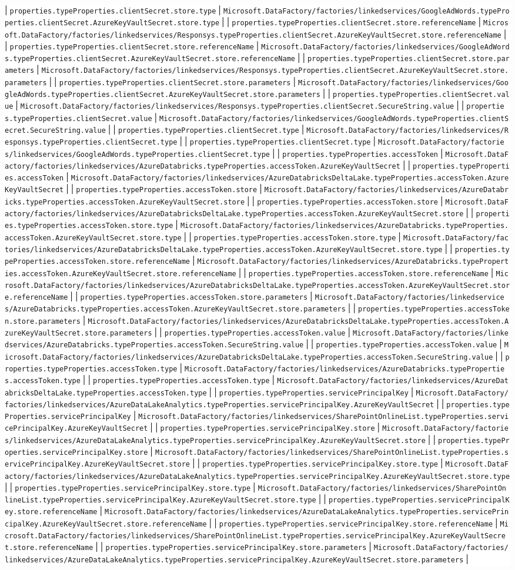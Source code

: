 | `properties.typeProperties.clientSecret.store.type` | `Microsoft.DataFactory/factories/linkedservices/GoogleAdWords.typeProperties.clientSecret.AzureKeyVaultSecret.store.type` |
| `properties.typeProperties.clientSecret.store.referenceName` | `Microsoft.DataFactory/factories/linkedservices/Responsys.typeProperties.clientSecret.AzureKeyVaultSecret.store.referenceName` |
| `properties.typeProperties.clientSecret.store.referenceName` | `Microsoft.DataFactory/factories/linkedservices/GoogleAdWords.typeProperties.clientSecret.AzureKeyVaultSecret.store.referenceName` |
| `properties.typeProperties.clientSecret.store.parameters` | `Microsoft.DataFactory/factories/linkedservices/Responsys.typeProperties.clientSecret.AzureKeyVaultSecret.store.parameters` |
| `properties.typeProperties.clientSecret.store.parameters` | `Microsoft.DataFactory/factories/linkedservices/GoogleAdWords.typeProperties.clientSecret.AzureKeyVaultSecret.store.parameters` |
| `properties.typeProperties.clientSecret.value` | `Microsoft.DataFactory/factories/linkedservices/Responsys.typeProperties.clientSecret.SecureString.value` |
| `properties.typeProperties.clientSecret.value` | `Microsoft.DataFactory/factories/linkedservices/GoogleAdWords.typeProperties.clientSecret.SecureString.value` |
| `properties.typeProperties.clientSecret.type` | `Microsoft.DataFactory/factories/linkedservices/Responsys.typeProperties.clientSecret.type` |
| `properties.typeProperties.clientSecret.type` | `Microsoft.DataFactory/factories/linkedservices/GoogleAdWords.typeProperties.clientSecret.type` |
| `properties.typeProperties.accessToken` | `Microsoft.DataFactory/factories/linkedservices/AzureDatabricks.typeProperties.accessToken.AzureKeyVaultSecret` |
| `properties.typeProperties.accessToken` | `Microsoft.DataFactory/factories/linkedservices/AzureDatabricksDeltaLake.typeProperties.accessToken.AzureKeyVaultSecret` |
| `properties.typeProperties.accessToken.store` | `Microsoft.DataFactory/factories/linkedservices/AzureDatabricks.typeProperties.accessToken.AzureKeyVaultSecret.store` |
| `properties.typeProperties.accessToken.store` | `Microsoft.DataFactory/factories/linkedservices/AzureDatabricksDeltaLake.typeProperties.accessToken.AzureKeyVaultSecret.store` |
| `properties.typeProperties.accessToken.store.type` | `Microsoft.DataFactory/factories/linkedservices/AzureDatabricks.typeProperties.accessToken.AzureKeyVaultSecret.store.type` |
| `properties.typeProperties.accessToken.store.type` | `Microsoft.DataFactory/factories/linkedservices/AzureDatabricksDeltaLake.typeProperties.accessToken.AzureKeyVaultSecret.store.type` |
| `properties.typeProperties.accessToken.store.referenceName` | `Microsoft.DataFactory/factories/linkedservices/AzureDatabricks.typeProperties.accessToken.AzureKeyVaultSecret.store.referenceName` |
| `properties.typeProperties.accessToken.store.referenceName` | `Microsoft.DataFactory/factories/linkedservices/AzureDatabricksDeltaLake.typeProperties.accessToken.AzureKeyVaultSecret.store.referenceName` |
| `properties.typeProperties.accessToken.store.parameters` | `Microsoft.DataFactory/factories/linkedservices/AzureDatabricks.typeProperties.accessToken.AzureKeyVaultSecret.store.parameters` |
| `properties.typeProperties.accessToken.store.parameters` | `Microsoft.DataFactory/factories/linkedservices/AzureDatabricksDeltaLake.typeProperties.accessToken.AzureKeyVaultSecret.store.parameters` |
| `properties.typeProperties.accessToken.value` | `Microsoft.DataFactory/factories/linkedservices/AzureDatabricks.typeProperties.accessToken.SecureString.value` |
| `properties.typeProperties.accessToken.value` | `Microsoft.DataFactory/factories/linkedservices/AzureDatabricksDeltaLake.typeProperties.accessToken.SecureString.value` |
| `properties.typeProperties.accessToken.type` | `Microsoft.DataFactory/factories/linkedservices/AzureDatabricks.typeProperties.accessToken.type` |
| `properties.typeProperties.accessToken.type` | `Microsoft.DataFactory/factories/linkedservices/AzureDatabricksDeltaLake.typeProperties.accessToken.type` |
| `properties.typeProperties.servicePrincipalKey` | `Microsoft.DataFactory/factories/linkedservices/AzureDataLakeAnalytics.typeProperties.servicePrincipalKey.AzureKeyVaultSecret` |
| `properties.typeProperties.servicePrincipalKey` | `Microsoft.DataFactory/factories/linkedservices/SharePointOnlineList.typeProperties.servicePrincipalKey.AzureKeyVaultSecret` |
| `properties.typeProperties.servicePrincipalKey.store` | `Microsoft.DataFactory/factories/linkedservices/AzureDataLakeAnalytics.typeProperties.servicePrincipalKey.AzureKeyVaultSecret.store` |
| `properties.typeProperties.servicePrincipalKey.store` | `Microsoft.DataFactory/factories/linkedservices/SharePointOnlineList.typeProperties.servicePrincipalKey.AzureKeyVaultSecret.store` |
| `properties.typeProperties.servicePrincipalKey.store.type` | `Microsoft.DataFactory/factories/linkedservices/AzureDataLakeAnalytics.typeProperties.servicePrincipalKey.AzureKeyVaultSecret.store.type` |
| `properties.typeProperties.servicePrincipalKey.store.type` | `Microsoft.DataFactory/factories/linkedservices/SharePointOnlineList.typeProperties.servicePrincipalKey.AzureKeyVaultSecret.store.type` |
| `properties.typeProperties.servicePrincipalKey.store.referenceName` | `Microsoft.DataFactory/factories/linkedservices/AzureDataLakeAnalytics.typeProperties.servicePrincipalKey.AzureKeyVaultSecret.store.referenceName` |
| `properties.typeProperties.servicePrincipalKey.store.referenceName` | `Microsoft.DataFactory/factories/linkedservices/SharePointOnlineList.typeProperties.servicePrincipalKey.AzureKeyVaultSecret.store.referenceName` |
| `properties.typeProperties.servicePrincipalKey.store.parameters` | `Microsoft.DataFactory/factories/linkedservices/AzureDataLakeAnalytics.typeProperties.servicePrincipalKey.AzureKeyVaultSecret.store.parameters` |